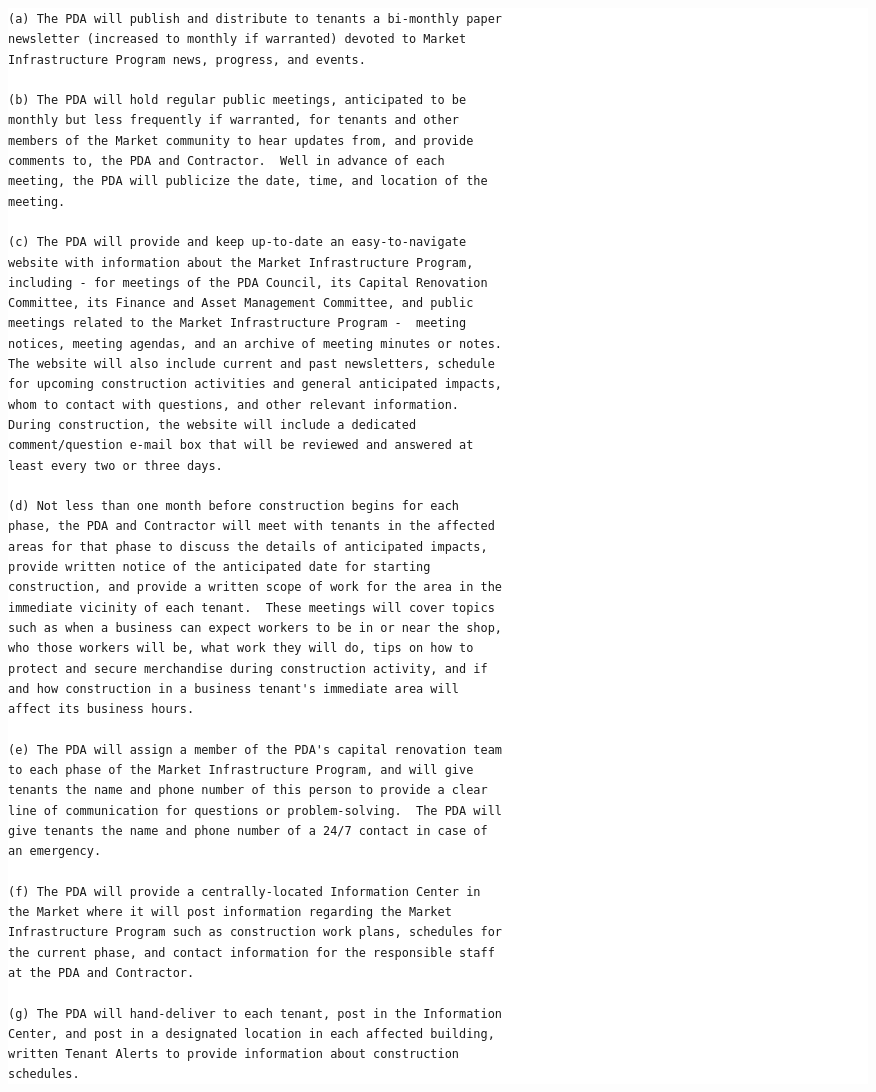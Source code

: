    (a) The PDA will publish and distribute to tenants a bi-monthly paper  
    newsletter (increased to monthly if warranted) devoted to Market  
    Infrastructure Program news, progress, and events.  
  
    (b) The PDA will hold regular public meetings, anticipated to be  
    monthly but less frequently if warranted, for tenants and other  
    members of the Market community to hear updates from, and provide  
    comments to, the PDA and Contractor.  Well in advance of each  
    meeting, the PDA will publicize the date, time, and location of the  
    meeting.  
  
    (c) The PDA will provide and keep up-to-date an easy-to-navigate  
    website with information about the Market Infrastructure Program,  
    including - for meetings of the PDA Council, its Capital Renovation  
    Committee, its Finance and Asset Management Committee, and public  
    meetings related to the Market Infrastructure Program -  meeting  
    notices, meeting agendas, and an archive of meeting minutes or notes.  
    The website will also include current and past newsletters, schedule  
    for upcoming construction activities and general anticipated impacts,  
    whom to contact with questions, and other relevant information.  
    During construction, the website will include a dedicated  
    comment/question e-mail box that will be reviewed and answered at  
    least every two or three days.  
  
    (d) Not less than one month before construction begins for each  
    phase, the PDA and Contractor will meet with tenants in the affected  
    areas for that phase to discuss the details of anticipated impacts,  
    provide written notice of the anticipated date for starting  
    construction, and provide a written scope of work for the area in the  
    immediate vicinity of each tenant.  These meetings will cover topics  
    such as when a business can expect workers to be in or near the shop,  
    who those workers will be, what work they will do, tips on how to  
    protect and secure merchandise during construction activity, and if  
    and how construction in a business tenant's immediate area will  
    affect its business hours.  
  
    (e) The PDA will assign a member of the PDA's capital renovation team  
    to each phase of the Market Infrastructure Program, and will give  
    tenants the name and phone number of this person to provide a clear  
    line of communication for questions or problem-solving.  The PDA will  
    give tenants the name and phone number of a 24/7 contact in case of  
    an emergency.  
  
    (f) The PDA will provide a centrally-located Information Center in  
    the Market where it will post information regarding the Market  
    Infrastructure Program such as construction work plans, schedules for  
    the current phase, and contact information for the responsible staff  
    at the PDA and Contractor.  
  
    (g) The PDA will hand-deliver to each tenant, post in the Information  
    Center, and post in a designated location in each affected building,  
    written Tenant Alerts to provide information about construction  
    schedules.  
  